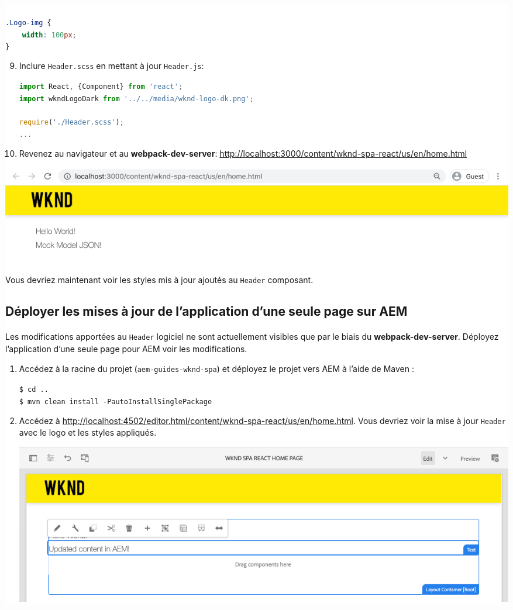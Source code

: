    ```scss
   
   .Logo-img {
       width: 100px;
   }
   ```

9. Inclure `Header.scss` en mettant à jour `Header.js`:

   ```js
   import React, {Component} from 'react';
   import wkndLogoDark from '../../media/wknd-logo-dk.png';
   
   require('./Header.scss');
   ...
   ```

10. Revenez au navigateur et au **webpack-dev-server**: [http://localhost:3000/content/wknd-spa-react/us/en/home.html](http://localhost:3000/content/wknd-spa-react/us/en/home.html)

   ![En-tête figé - serveur de développement webpack](./assets/integrate-spa/styled-header.png)

   Vous devriez maintenant voir les styles mis à jour ajoutés au `Header` composant.

## Déployer les mises à jour de l’application d’une seule page sur AEM

Les modifications apportées au `Header` logiciel ne sont actuellement visibles que par le biais du **webpack-dev-server**. Déployez l’application d’une seule page pour AEM voir les modifications.

1. Accédez à la racine du projet (`aem-guides-wknd-spa`) et déployez le projet vers AEM à l’aide de Maven :

   ```shell
   $ cd ..
   $ mvn clean install -PautoInstallSinglePackage
   ```

2. Accédez à [http://localhost:4502/editor.html/content/wknd-spa-react/us/en/home.html](http://localhost:4502/editor.html/content/wknd-spa-react/us/en/home.html). Vous devriez voir la mise à jour `Header` avec le logo et les styles appliqués.

   ![En-tête mis à jour dans AEM](./assets/integrate-spa/final-header-component.png)
